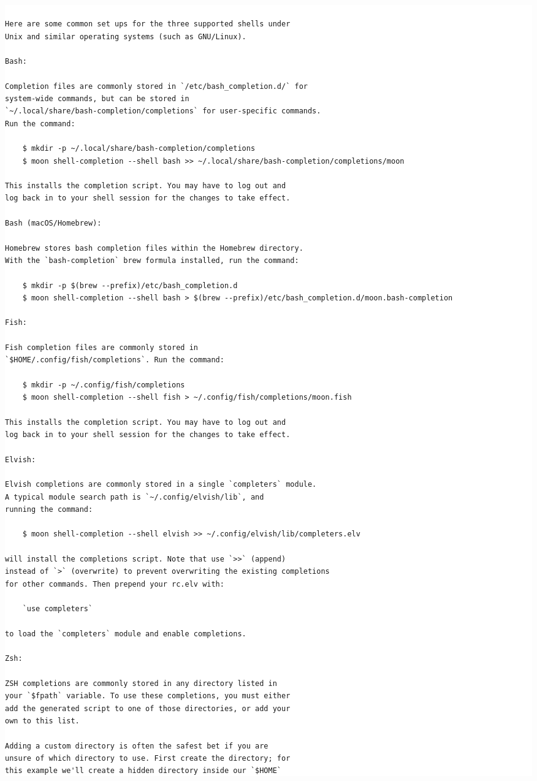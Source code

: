 ```{toctree}

Here are some common set ups for the three supported shells under
Unix and similar operating systems (such as GNU/Linux).

Bash:

Completion files are commonly stored in `/etc/bash_completion.d/` for
system-wide commands, but can be stored in
`~/.local/share/bash-completion/completions` for user-specific commands.
Run the command:

    $ mkdir -p ~/.local/share/bash-completion/completions
    $ moon shell-completion --shell bash >> ~/.local/share/bash-completion/completions/moon

This installs the completion script. You may have to log out and
log back in to your shell session for the changes to take effect.

Bash (macOS/Homebrew):

Homebrew stores bash completion files within the Homebrew directory.
With the `bash-completion` brew formula installed, run the command:

    $ mkdir -p $(brew --prefix)/etc/bash_completion.d
    $ moon shell-completion --shell bash > $(brew --prefix)/etc/bash_completion.d/moon.bash-completion

Fish:

Fish completion files are commonly stored in
`$HOME/.config/fish/completions`. Run the command:

    $ mkdir -p ~/.config/fish/completions
    $ moon shell-completion --shell fish > ~/.config/fish/completions/moon.fish

This installs the completion script. You may have to log out and
log back in to your shell session for the changes to take effect.

Elvish:

Elvish completions are commonly stored in a single `completers` module.
A typical module search path is `~/.config/elvish/lib`, and
running the command:

    $ moon shell-completion --shell elvish >> ~/.config/elvish/lib/completers.elv

will install the completions script. Note that use `>>` (append) 
instead of `>` (overwrite) to prevent overwriting the existing completions 
for other commands. Then prepend your rc.elv with:

    `use completers`

to load the `completers` module and enable completions.

Zsh:

ZSH completions are commonly stored in any directory listed in
your `$fpath` variable. To use these completions, you must either
add the generated script to one of those directories, or add your
own to this list.

Adding a custom directory is often the safest bet if you are
unsure of which directory to use. First create the directory; for
this example we'll create a hidden directory inside our `$HOME`
```